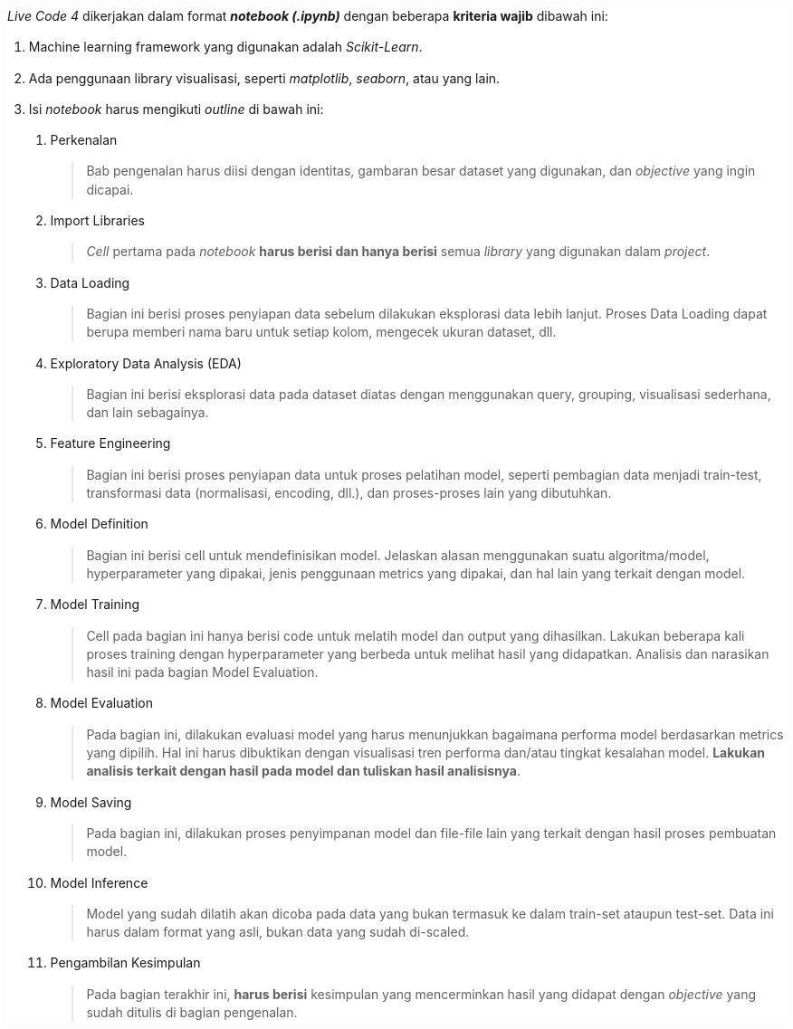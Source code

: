 *Live Code 4* dikerjakan dalam format ***notebook (.ipynb)*** dengan beberapa **kriteria wajib** dibawah ini:

1. Machine learning framework yang digunakan adalah *Scikit-Learn*.

2. Ada penggunaan library visualisasi, seperti *matplotlib*, *seaborn*, atau yang lain.

3. Isi *notebook* harus mengikuti *outline* di bawah ini:
   1. Perkenalan
      > Bab pengenalan harus diisi dengan identitas, gambaran besar dataset yang digunakan, dan *objective* yang ingin dicapai.
   
   2. Import Libraries
      > *Cell* pertama pada *notebook* **harus berisi dan hanya berisi** semua *library* yang digunakan dalam *project*.

   3. Data Loading
      > Bagian ini berisi proses penyiapan data sebelum dilakukan eksplorasi data lebih lanjut. Proses Data Loading dapat berupa memberi nama baru untuk setiap kolom, mengecek ukuran dataset, dll.
   
   4. Exploratory Data Analysis (EDA)
      > Bagian ini berisi eksplorasi data pada dataset diatas dengan menggunakan query, grouping, visualisasi sederhana, dan lain sebagainya.
   
   5. Feature Engineering
      > Bagian ini berisi proses penyiapan data untuk proses pelatihan model, seperti pembagian data menjadi train-test, transformasi data (normalisasi, encoding, dll.), dan proses-proses lain yang dibutuhkan.

   6. Model Definition
      > Bagian ini berisi cell untuk mendefinisikan model. Jelaskan alasan menggunakan suatu algoritma/model, hyperparameter yang dipakai, jenis penggunaan metrics yang dipakai, dan hal lain yang terkait dengan model.

   7. Model Training
      > Cell pada bagian ini hanya berisi code untuk melatih model dan output yang dihasilkan. Lakukan beberapa kali proses training dengan hyperparameter yang berbeda untuk melihat hasil yang didapatkan. Analisis dan narasikan hasil ini pada bagian Model Evaluation.
   
   8. Model Evaluation
      > Pada bagian ini, dilakukan evaluasi model yang harus menunjukkan bagaimana performa model berdasarkan metrics yang dipilih. Hal ini harus dibuktikan dengan visualisasi tren performa dan/atau tingkat kesalahan model. **Lakukan analisis terkait dengan hasil pada model dan tuliskan hasil analisisnya**.

   9. Model Saving
      > Pada bagian ini, dilakukan proses penyimpanan model dan file-file lain yang terkait dengan hasil proses pembuatan model.

   10. Model Inference
       > Model yang sudah dilatih akan dicoba pada data yang bukan termasuk ke dalam train-set ataupun test-set. Data ini harus dalam format yang asli, bukan data yang sudah di-scaled.
   
   11. Pengambilan Kesimpulan
       > Pada bagian terakhir ini, **harus berisi** kesimpulan yang mencerminkan hasil yang didapat dengan *objective* yang sudah ditulis di bagian pengenalan.
    